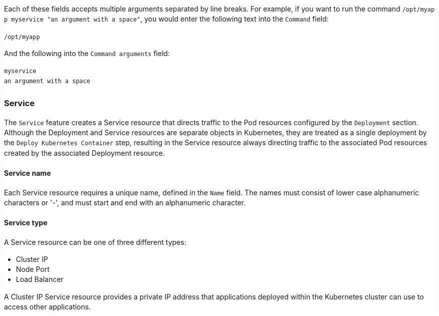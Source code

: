 Each of these fields accepts multiple arguments separated by line breaks. For example, if you want to run the command `/opt/myapp myservice "an argument with a space"`, you would enter the following text into the `Command` field:
```
/opt/myapp
```

And the following into the `Command arguments` field:
```
myservice
an argument with a space
```

### Service

The `Service` feature creates a Service resource that directs traffic to the Pod resources configured by the `Deployment` section. Although the Deployment and Service resources are separate objects in Kubernetes, they are treated as a single deployment by the `Deploy Kubernetes Container` step, resulting in the Service resource always directing traffic to the associated Pod resources created by the associated Deployment resource.

#### Service name
Each Service resource requires a unique name, defined in the `Name` field. The names must consist of lower case alphanumeric characters or '-', and must start and end with an alphanumeric character.

#### Service type

A Service resource can be one of three different types:
* Cluster IP
* Node Port
* Load Balancer

A Cluster IP Service resource provides a private IP address that applications deployed within the Kubernetes cluster can use to access other applications.
